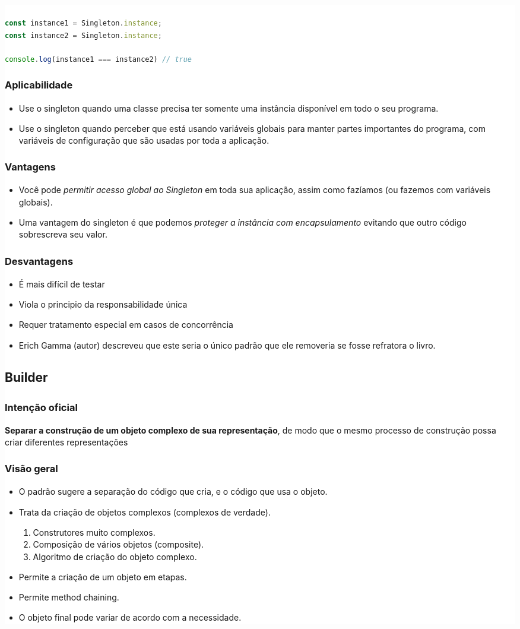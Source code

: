 ```ts

const instance1 = Singleton.instance;
const instance2 = Singleton.instance;

console.log(instance1 === instance2) // true
```

### Aplicabilidade

- Use o singleton quando uma classe precisa ter somente uma instância disponível em todo o seu programa.

- Use o singleton quando perceber que está usando variáveis globais para manter partes importantes do programa, com variáveis de configuração que são usadas por toda a aplicação.

### Vantagens

-  Você pode _permitir acesso global ao Singleton_ em toda sua aplicação, assim como fazíamos (ou fazemos com variáveis globais).

-  Uma vantagem do singleton é que podemos _proteger a instância com encapsulamento_ evitando que outro código sobrescreva seu valor.

### Desvantagens

- É mais difícil de testar

- Viola o principio da responsabilidade única

- Requer tratamento especial em casos de concorrência

- Erich Gamma (autor) descreveu que este seria o único padrão que ele removeria se fosse refratora o livro.
 
## Builder

### Intenção oficial

**Separar a construção de um objeto complexo de sua representação**, de modo que o mesmo processo de construção possa criar diferentes representações

### Visão geral

- O padrão sugere a separação do código que cria, e o código que usa o objeto.

- Trata da criação de objetos complexos (complexos de verdade).
	1. Construtores muito complexos.
	2. Composição de vários objetos (composite).
	3. Algoritmo de criação do objeto complexo.

- Permite a criação de um objeto em etapas.

- Permite method chaining.

- O objeto final pode variar de acordo com a necessidade.
